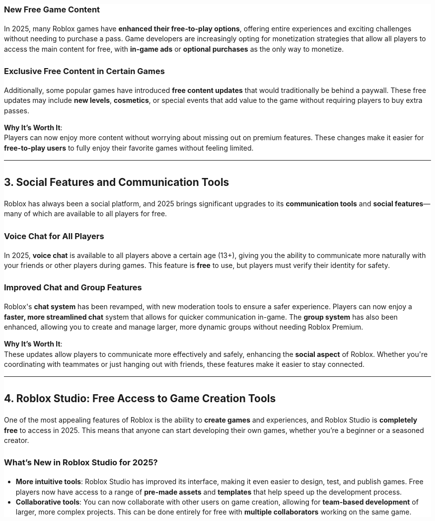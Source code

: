 ### **New Free Game Content**
In 2025, many Roblox games have **enhanced their free-to-play options**, offering entire experiences and exciting challenges without needing to purchase a pass. Game developers are increasingly opting for monetization strategies that allow all players to access the main content for free, with **in-game ads** or **optional purchases** as the only way to monetize.

### **Exclusive Free Content in Certain Games**  
Additionally, some popular games have introduced **free content updates** that would traditionally be behind a paywall. These free updates may include **new levels**, **cosmetics**, or special events that add value to the game without requiring players to buy extra passes.

**Why It’s Worth It**:  
Players can now enjoy more content without worrying about missing out on premium features. These changes make it easier for **free-to-play users** to fully enjoy their favorite games without feeling limited.

---

## **3. Social Features and Communication Tools**

Roblox has always been a social platform, and 2025 brings significant upgrades to its **communication tools** and **social features**—many of which are available to all players for free.

### **Voice Chat for All Players**  
In 2025, **voice chat** is available to all players above a certain age (13+), giving you the ability to communicate more naturally with your friends or other players during games. This feature is **free** to use, but players must verify their identity for safety.

### **Improved Chat and Group Features**  
Roblox's **chat system** has been revamped, with new moderation tools to ensure a safer experience. Players can now enjoy a **faster, more streamlined chat** system that allows for quicker communication in-game. The **group system** has also been enhanced, allowing you to create and manage larger, more dynamic groups without needing Roblox Premium.

**Why It’s Worth It**:  
These updates allow players to communicate more effectively and safely, enhancing the **social aspect** of Roblox. Whether you're coordinating with teammates or just hanging out with friends, these features make it easier to stay connected.

---

## **4. Roblox Studio: Free Access to Game Creation Tools**

One of the most appealing features of Roblox is the ability to **create games** and experiences, and Roblox Studio is **completely free** to access in 2025. This means that anyone can start developing their own games, whether you’re a beginner or a seasoned creator.

### **What’s New in Roblox Studio for 2025?**
- **More intuitive tools**: Roblox Studio has improved its interface, making it even easier to design, test, and publish games. Free players now have access to a range of **pre-made assets** and **templates** that help speed up the development process.
- **Collaborative tools**: You can now collaborate with other users on game creation, allowing for **team-based development** of larger, more complex projects. This can be done entirely for free with **multiple collaborators** working on the same game.
  